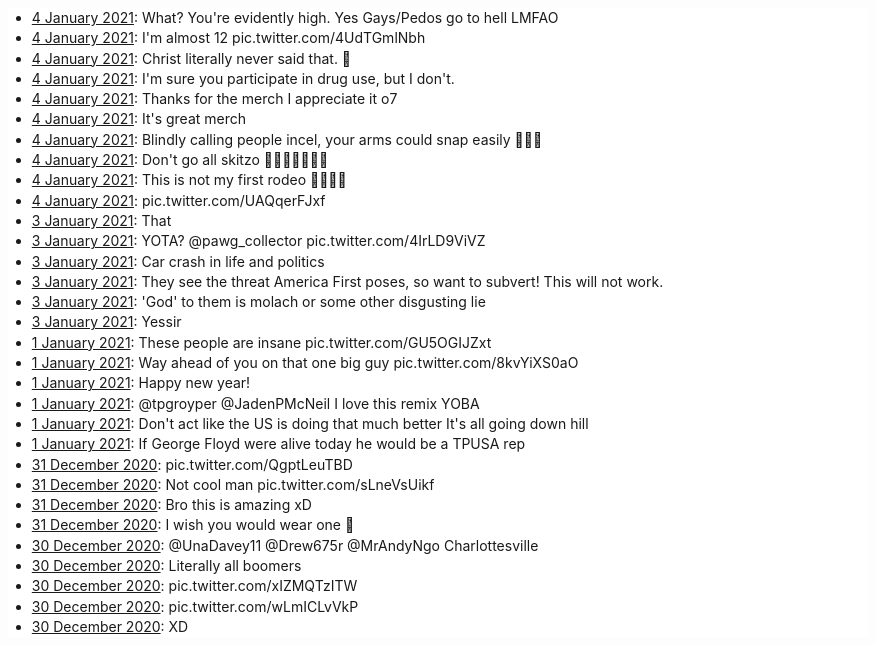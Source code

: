 * [ 4 January 2021](https://web.archive.org/web/20210104015345/https://twitter.com/LaffeyKing/status/1345911182557900803): What?  You're evidently high. Yes Gays/Pedos go to hell LMFAO 
* [ 4 January 2021](https://web.archive.org/web/20210104015031/https://twitter.com/LaffeyKing/status/1345910321295335424): I'm almost 12 pic.twitter.com/4UdTGmlNbh 
* [ 4 January 2021](https://web.archive.org/web/20210104014907/https://twitter.com/LaffeyKing/status/1345910013185970181): Christ literally never said that. 🤔 
* [ 4 January 2021](https://web.archive.org/web/20210104014425/https://twitter.com/LaffeyKing/status/1345908817402470400): I'm sure you participate in drug use, but I don't. 
* [ 4 January 2021](https://web.archive.org/web/20210104014138/https://twitter.com/LaffeyKing/status/1345908116446179330): Thanks for the merch I appreciate it o7 
* [ 4 January 2021](https://web.archive.org/web/20210104014058/https://twitter.com/LaffeyKing/status/1345907962460712966): It's great merch 
* [ 4 January 2021](https://web.archive.org/web/20210104013928/https://twitter.com/LaffeyKing/status/1345907579025817600): Blindly calling people incel, your arms could snap easily 🥱🥱🥱 
* [ 4 January 2021](https://web.archive.org/web/20210104013506/https://twitter.com/LaffeyKing/status/1345906460283334658): Don't go all skitzo  🥱💅🍷🖕🤷🏼‍♀️ 
* [ 4 January 2021](https://web.archive.org/web/20210104013110/https://twitter.com/LaffeyKing/status/1345905472910594049): This is not my first rodeo 🥱💅🍷🖕 
* [ 4 January 2021](https://web.archive.org/web/20210104012148/https://twitter.com/LaffeyKing/status/1345903110150094850): pic.twitter.com/UAQqerFJxf 
* [ 3 January 2021](https://web.archive.org/web/20210103053235/https://twitter.com/LaffeyKing/status/1345603791530434560): That 
* [ 3 January 2021](https://web.archive.org/web/20210103031737/https://twitter.com/LaffeyKing/status/1345569903756124162): YOTA?   @pawg_collector  pic.twitter.com/4IrLD9ViVZ 
* [ 3 January 2021](https://web.archive.org/web/20210103031107/https://twitter.com/LaffeyKing/status/1345568197081235456): Car crash in life and politics 
* [ 3 January 2021](https://web.archive.org/web/20210103030855/https://twitter.com/LaffeyKing/status/1345567617797529601): They see the threat America First poses, so want to subvert!  This will not work. 
* [ 3 January 2021](https://web.archive.org/web/20210103030741/https://twitter.com/LaffeyKing/status/1345567359243866114): 'God' to them is molach or some other disgusting lie 
* [ 3 January 2021](https://web.archive.org/web/20210103002932/https://twitter.com/LaffeyKing/status/1345527558050353152): Yessir 
* [ 1 January 2021](https://web.archive.org/web/20210101163818/https://twitter.com/LaffeyKing/status/1345046616676462593): These people are insane pic.twitter.com/GU5OGIJZxt 
* [ 1 January 2021](https://web.archive.org/web/20210101153355/https://twitter.com/LaffeyKing/status/1345030305057558528): Way ahead of you on that one big guy pic.twitter.com/8kvYiXS0aO 
* [ 1 January 2021](https://web.archive.org/web/20210101140007/https://twitter.com/LaffeyKing/status/1345006491112255488): Happy new year! 
* [ 1 January 2021](https://web.archive.org/web/20210101111833/https://twitter.com/LaffeyKing/status/1344966236325732353): @tpgroyper @JadenPMcNeil I love this remix  YOBA 
* [ 1 January 2021](https://web.archive.org/web/20210101033115/https://twitter.com/LaffeyKing/status/1344840687443968001): Don't act like the US is doing that much better It's all going down hill 
* [ 1 January 2021](https://web.archive.org/web/20210101013210/https://twitter.com/LaffeyKing/status/1344816239294767104): If George Floyd were alive today he would be a TPUSA rep 
* [31 December 2020](https://web.archive.org/web/20201231113547/https://twitter.com/LaffeyKing/status/1344529373072916482): pic.twitter.com/QgptLeuTBD 
* [31 December 2020](https://web.archive.org/web/20201231174838/https://twitter.com/LaffeyKing/status/1344528069223194626): Not cool man pic.twitter.com/sLneVsUikf 
* [31 December 2020](https://web.archive.org/web/20210101013238/https://twitter.com/LaffeyKing/status/1344491131262947341): Bro this is amazing xD 
* [31 December 2020](https://web.archive.org/web/20201231180558/https://twitter.com/LaffeyKing/status/1344450558208471040): I wish you would wear one 🤮 
* [30 December 2020](https://web.archive.org/web/20201230134033/https://twitter.com/LaffeyKing/status/1344277196060372994): @UnaDavey11 @Drew675r @MrAndyNgo Charlottesville 
* [30 December 2020](https://web.archive.org/web/20201230170728/https://twitter.com/LaffeyKing/status/1344276493904572417): Literally all boomers 
* [30 December 2020](https://web.archive.org/web/20201231200957/https://twitter.com/LaffeyKing/status/1344179769852764160): pic.twitter.com/xIZMQTzITW 
* [30 December 2020](https://web.archive.org/web/20210101001257/https://twitter.com/LaffeyKing/status/1344175435270270976): pic.twitter.com/wLmICLvVkP 
* [30 December 2020](https://web.archive.org/web/20201231173156/https://twitter.com/LaffeyKing/status/1344086792073580546): XD 